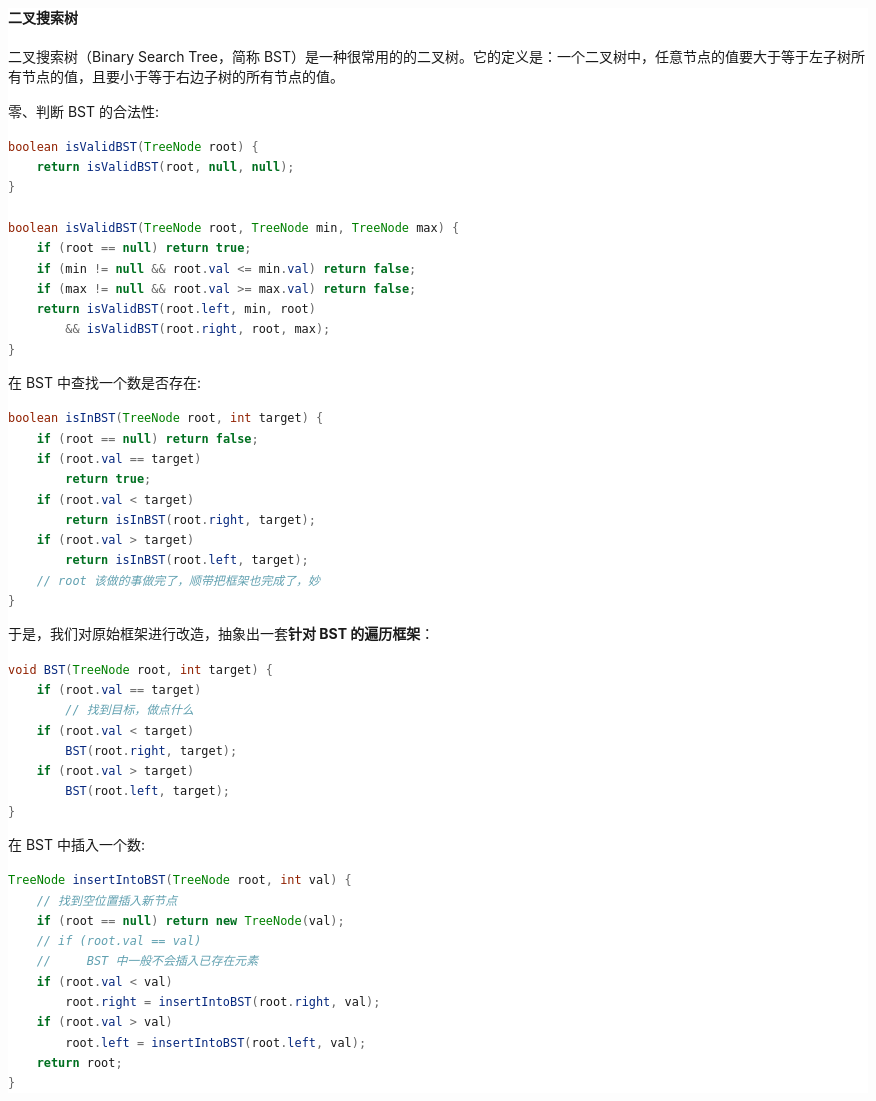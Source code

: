 #### 二叉搜索树

二叉搜索树（Binary Search Tree，简称 BST）是一种很常用的的二叉树。它的定义是：一个二叉树中，任意节点的值要大于等于左子树所有节点的值，且要小于等于右边子树的所有节点的值。

零、判断 BST 的合法性:

```java
boolean isValidBST(TreeNode root) {
    return isValidBST(root, null, null);
}

boolean isValidBST(TreeNode root, TreeNode min, TreeNode max) {
    if (root == null) return true;
    if (min != null && root.val <= min.val) return false;
    if (max != null && root.val >= max.val) return false;
    return isValidBST(root.left, min, root) 
        && isValidBST(root.right, root, max);
}
```

在 BST 中查找一个数是否存在:

```java
boolean isInBST(TreeNode root, int target) {
    if (root == null) return false;
    if (root.val == target)
        return true;
    if (root.val < target) 
        return isInBST(root.right, target);
    if (root.val > target)
        return isInBST(root.left, target);
    // root 该做的事做完了，顺带把框架也完成了，妙
}
```

于是，我们对原始框架进行改造，抽象出一套**针对 BST 的遍历框架**：

```java
void BST(TreeNode root, int target) {
    if (root.val == target)
        // 找到目标，做点什么
    if (root.val < target) 
        BST(root.right, target);
    if (root.val > target)
        BST(root.left, target);
}
```

在 BST 中插入一个数:

```java
TreeNode insertIntoBST(TreeNode root, int val) {
    // 找到空位置插入新节点
    if (root == null) return new TreeNode(val);
    // if (root.val == val)
    //     BST 中一般不会插入已存在元素
    if (root.val < val) 
        root.right = insertIntoBST(root.right, val);
    if (root.val > val) 
        root.left = insertIntoBST(root.left, val);
    return root;
}
```
